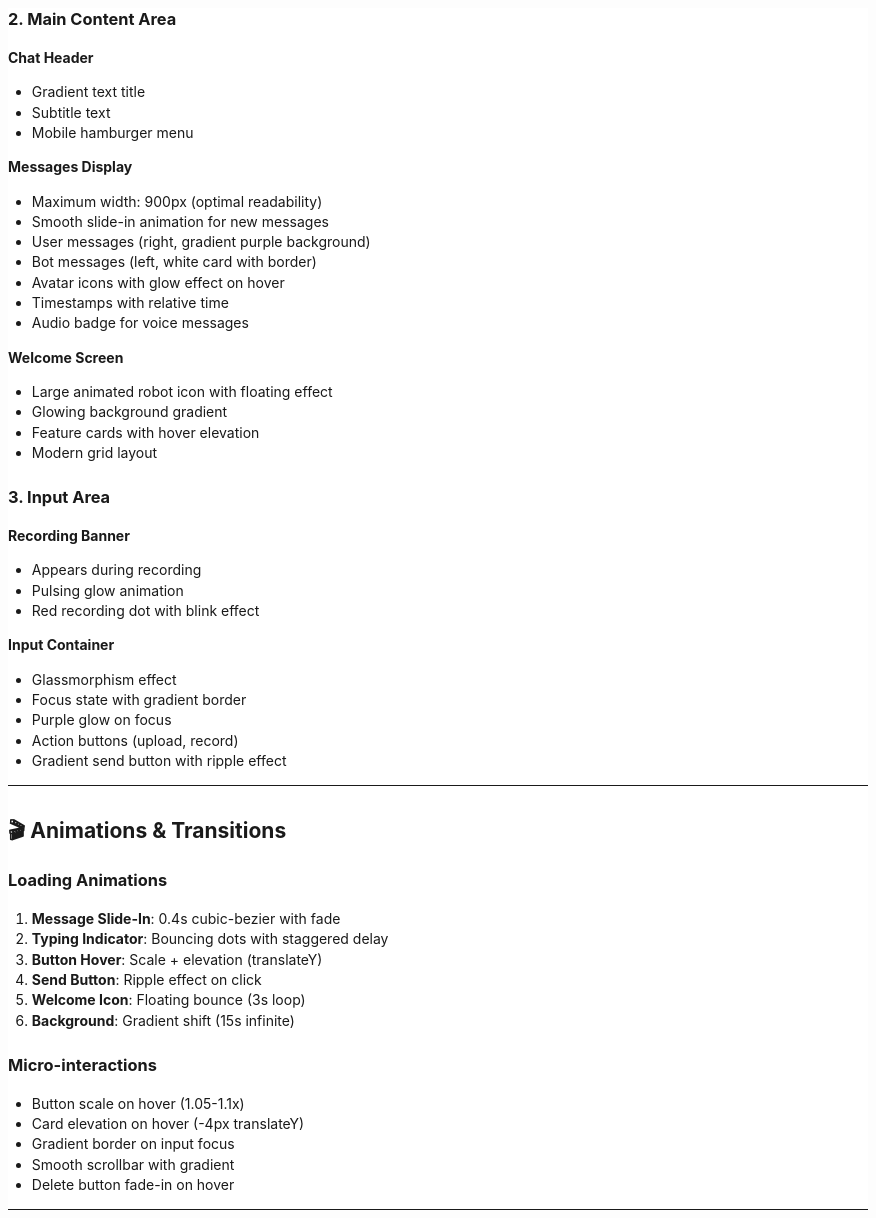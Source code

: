 ### 2. **Main Content Area**

**Chat Header**
- Gradient text title
- Subtitle text
- Mobile hamburger menu

**Messages Display**
- Maximum width: 900px (optimal readability)
- Smooth slide-in animation for new messages
- User messages (right, gradient purple background)
- Bot messages (left, white card with border)
- Avatar icons with glow effect on hover
- Timestamps with relative time
- Audio badge for voice messages

**Welcome Screen**
- Large animated robot icon with floating effect
- Glowing background gradient
- Feature cards with hover elevation
- Modern grid layout

### 3. **Input Area**

**Recording Banner**
- Appears during recording
- Pulsing glow animation
- Red recording dot with blink effect

**Input Container**
- Glassmorphism effect
- Focus state with gradient border
- Purple glow on focus
- Action buttons (upload, record)
- Gradient send button with ripple effect

---

## 🎬 Animations & Transitions

### **Loading Animations**
1. **Message Slide-In**: 0.4s cubic-bezier with fade
2. **Typing Indicator**: Bouncing dots with staggered delay
3. **Button Hover**: Scale + elevation (translateY)
4. **Send Button**: Ripple effect on click
5. **Welcome Icon**: Floating bounce (3s loop)
6. **Background**: Gradient shift (15s infinite)

### **Micro-interactions**
- Button scale on hover (1.05-1.1x)
- Card elevation on hover (-4px translateY)
- Gradient border on input focus
- Smooth scrollbar with gradient
- Delete button fade-in on hover

---